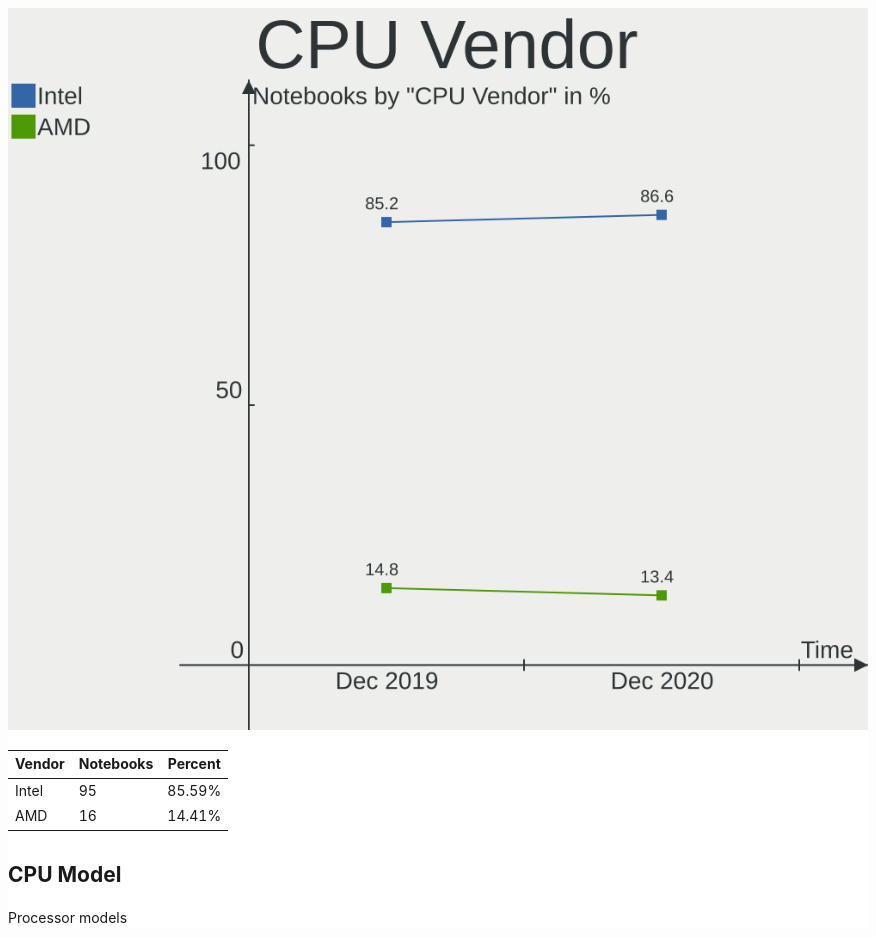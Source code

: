 ![CPU Vendor](./images/line_chart/cpu_vendor.svg)

| Vendor | Notebooks | Percent |
|--------|-----------|---------|
| Intel  | 95        | 85.59%  |
| AMD    | 16        | 14.41%  |

CPU Model
---------

Processor models
